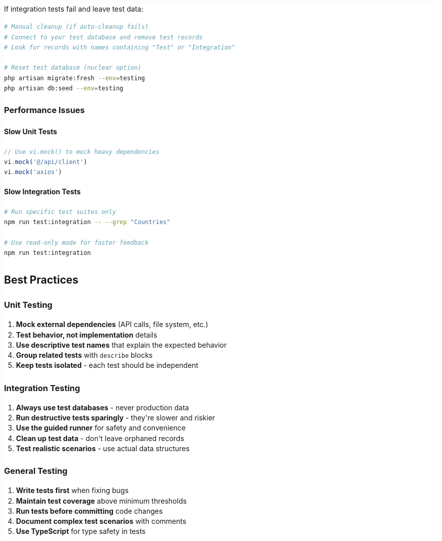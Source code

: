 If integration tests fail and leave test data:

```bash
# Manual cleanup (if auto-cleanup fails)
# Connect to your test database and remove test records
# Look for records with names containing "Test" or "Integration"

# Reset test database (nuclear option)
php artisan migrate:fresh --env=testing
php artisan db:seed --env=testing
```

### Performance Issues

#### Slow Unit Tests
```typescript
// Use vi.mock() to mock heavy dependencies
vi.mock('@/api/client')
vi.mock('axios')
```

#### Slow Integration Tests
```bash
# Run specific test suites only
npm run test:integration -- --grep "Countries"

# Use read-only mode for faster feedback
npm run test:integration
```

## Best Practices

### Unit Testing
1. **Mock external dependencies** (API calls, file system, etc.)
2. **Test behavior, not implementation** details
3. **Use descriptive test names** that explain the expected behavior
4. **Group related tests** with `describe` blocks
5. **Keep tests isolated** - each test should be independent

### Integration Testing
1. **Always use test databases** - never production data
2. **Run destructive tests sparingly** - they're slower and riskier
3. **Use the guided runner** for safety and convenience
4. **Clean up test data** - don't leave orphaned records
5. **Test realistic scenarios** - use actual data structures

### General Testing
1. **Write tests first** when fixing bugs
2. **Maintain test coverage** above minimum thresholds
3. **Run tests before committing** code changes
4. **Document complex test scenarios** with comments
5. **Use TypeScript** for type safety in tests
